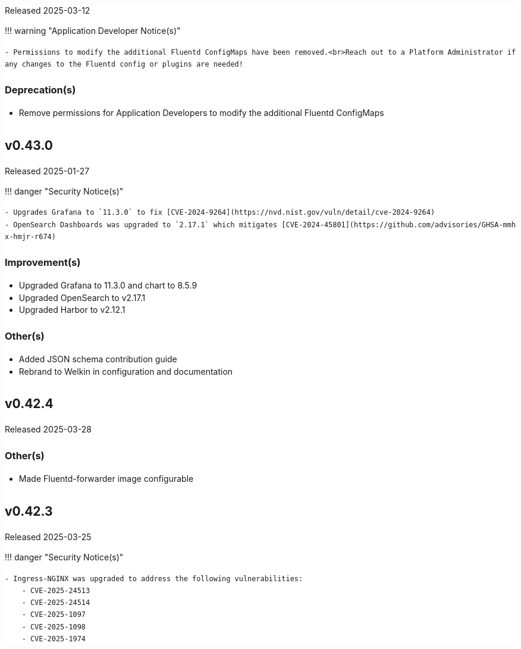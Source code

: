 Released 2025-03-12

!!! warning "Application Developer Notice(s)"

    - Permissions to modify the additional Fluentd ConfigMaps have been removed.<br>Reach out to a Platform Administrator if any changes to the Fluentd config or plugins are needed!

### Deprecation(s)

- Remove permissions for Application Developers to modify the additional Fluentd ConfigMaps

## v0.43.0

Released 2025-01-27

!!! danger "Security Notice(s)"

    - Upgrades Grafana to `11.3.0` to fix [CVE-2024-9264](https://nvd.nist.gov/vuln/detail/cve-2024-9264)
    - OpenSearch Dashboards was upgraded to `2.17.1` which mitigates [CVE-2024-45801](https://github.com/advisories/GHSA-mmhx-hmjr-r674)

### Improvement(s)

- Upgraded Grafana to 11.3.0 and chart to 8.5.9
- Upgraded OpenSearch to v2.17.1
- Upgraded Harbor to v2.12.1

### Other(s)

- Added JSON schema contribution guide
- Rebrand to Welkin in configuration and documentation

## v0.42.4

Released 2025-03-28

### Other(s)

- Made Fluentd-forwarder image configurable

## v0.42.3

Released 2025-03-25

!!! danger "Security Notice(s)"

    - Ingress-NGINX was upgraded to address the following vulnerabilities:
        - CVE-2025-24513
        - CVE-2025-24514
        - CVE-2025-1097
        - CVE-2025-1098
        - CVE-2025-1974
